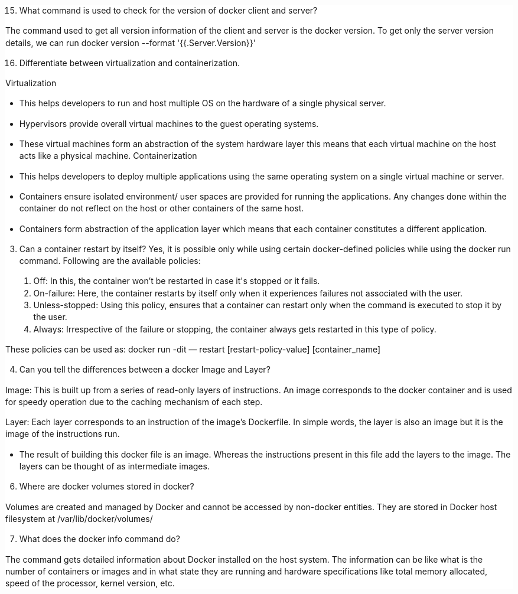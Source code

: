 15. What command is used to check for the version of docker client and server?

The command used to get all version information of the client and server is the docker version.
To get only the server version details, we can run docker version --format '{{.Server.Version}}'

16. Differentiate between virtualization and containerization.

Virtualization 	
- This helps developers to run and host multiple OS on the hardware of a single physical server.
- Hypervisors provide overall virtual machines to the guest operating systems.
- These virtual machines form an abstraction of the system hardware layer this means that each virtual machine on the host acts like a physical machine.
Containerization

- This helps developers to deploy multiple applications using the same operating system on a single virtual machine or server.
- Containers ensure isolated environment/ user spaces are provided for running the applications. Any changes done within the container do not reflect on the host or other containers of the same host.
- Containers form abstraction of the application layer which means that each container constitutes a different application.

3. Can a container restart by itself?
Yes, it is possible only while using certain docker-defined policies while using the docker run command. Following are the available policies:

    1. Off: In this, the container won’t be restarted in case it's stopped or it fails.
    2. On-failure: Here, the container restarts by itself only when it experiences failures not associated with the user.
    3. Unless-stopped: Using this policy, ensures that a container can restart only when the command is executed to stop it by the user.
    4. Always: Irrespective of the failure or stopping, the container always gets restarted in this type of policy.

These policies can be used as:
docker run -dit — restart [restart-policy-value] [container_name]

4. Can you tell the differences between a docker Image and Layer?

Image: This is built up from a series of read-only layers of instructions. An image corresponds to the docker container and is used for speedy operation due to the caching mechanism of each step.

Layer: Each layer corresponds to an instruction of the image’s Dockerfile. In simple words, the layer is also an image but it is the image of the instructions run.

- The result of building this docker file is an image. Whereas the instructions present in this file add the layers to the image. The layers can be thought of as intermediate images.

6. Where are docker volumes stored in docker?

Volumes are created and managed by Docker and cannot be accessed by non-docker entities. They are stored in Docker host filesystem at /var/lib/docker/volumes/

7. What does the docker info command do?

The command gets detailed information about Docker installed on the host system. The information can be like what is the number of containers or images and in what state they are running and hardware specifications like total memory allocated, speed of the processor, kernel version, etc.
